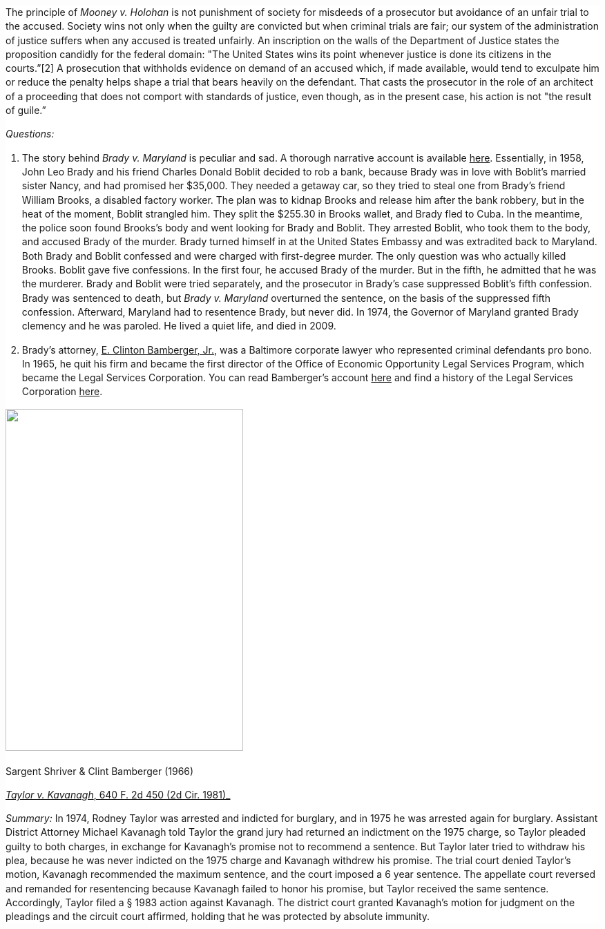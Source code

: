 The principle of _Mooney v. Holohan_ is not punishment of society for misdeeds of a prosecutor but avoidance of an unfair trial to the accused. Society wins not only when the guilty are convicted but when criminal trials are fair; our system of the administration of justice suffers when any accused is treated unfairly. An inscription on the walls of the Department of Justice states the proposition candidly for the federal domain: "The United States wins its point whenever justice is done its citizens in the courts.”[2] A prosecution that withholds evidence on demand of an accused which, if made available, would tend to exculpate him or reduce the penalty helps shape a trial that bears heavily on the defendant. That casts the prosecutor in the role of an architect of a proceeding that does not comport with standards of justice, even though, as in the present case, his action is not "the result of guile.”

_Questions:_

1. The story behind _Brady v. Maryland_ is peculiar and sad. A thorough narrative account is available [here](https://www.themarshallproject.org/2018/06/24/an-odd-almost-senseless-series-of-events). Essentially, in 1958, John Leo Brady and his friend Charles Donald Boblit decided to rob a bank, because Brady was in love with Boblit’s married sister Nancy, and had promised her $35,000. They needed a getaway car, so they tried to steal one from Brady’s friend William Brooks, a disabled factory worker. The plan was to kidnap Brooks and release him after the bank robbery, but in the heat of the moment, Boblit strangled him. They split the $255.30 in Brooks wallet, and Brady fled to Cuba. In the meantime, the police soon found Brooks’s body and went looking for Brady and Boblit. They arrested Boblit, who took them to the body, and accused Brady of the murder. Brady turned himself in at the United States Embassy and was extradited back to Maryland. Both Brady and Boblit confessed and were charged with first-degree murder. The only question was who actually killed Brooks. Boblit gave five confessions. In the first four, he accused Brady of the murder. But in the fifth, he admitted that he was the murderer. Brady and Boblit were tried separately, and the prosecutor in Brady’s case suppressed Boblit’s fifth confession. Brady was sentenced to death, but _Brady v. Maryland_ overturned the sentence, on the basis of the suppressed fifth confession. Afterward, Maryland had to resentence Brady, but never did. In 1974, the Governor of Maryland granted Brady clemency and he was paroled. He lived a quiet life, and died in 2009.

2. Brady’s attorney, [E. Clinton Bamberger, Jr.](https://www.baltimoresun.com/news/obituaries/bs-md-ob-clinton-bamberger-20170213-story.html), was a Baltimore corporate lawyer who represented criminal defendants pro bono. In 1965, he quit his firm and became the first director of the Office of Economic Opportunity Legal Services Program, which became the Legal Services Corporation. You can read Bamberger’s account [here](https://scholarship.law.nd.edu/cgi/viewcontent.cgi?article=3208&context=ndlr) and find a history of the Legal Services Corporation [here](https://www.lsc.gov/about-lsc/who-we-are/history).

<img src="/assets/images/image2.png" style="width:3.58721in;height:5.16146in" />

Sargent Shriver & Clint Bamberger (1966)

[_Taylor v. Kavanagh_, 640 F. 2d 450 (2d Cir. 1981)_](https://scholar.google.com/scholar_case?case=15840811971228185266)

_Summary:_ In 1974, Rodney Taylor was arrested and indicted for burglary, and in 1975 he was arrested again for burglary. Assistant District Attorney Michael Kavanagh told Taylor the grand jury had returned an indictment on the 1975 charge, so Taylor pleaded guilty to both charges, in exchange for Kavanagh’s promise not to recommend a sentence. But Taylor later tried to withdraw his plea, because he was never indicted on the 1975 charge and Kavanagh withdrew his promise. The trial court denied Taylor’s motion, Kavanagh recommended the maximum sentence, and the court imposed a 6 year sentence. The appellate court reversed and remanded for resentencing because Kavanagh failed to honor his promise, but Taylor received the same sentence. Accordingly, Taylor filed a § 1983 action against Kavanagh. The district court granted Kavanagh’s motion for judgment on the pleadings and the circuit court affirmed, holding that he was protected by absolute immunity.
